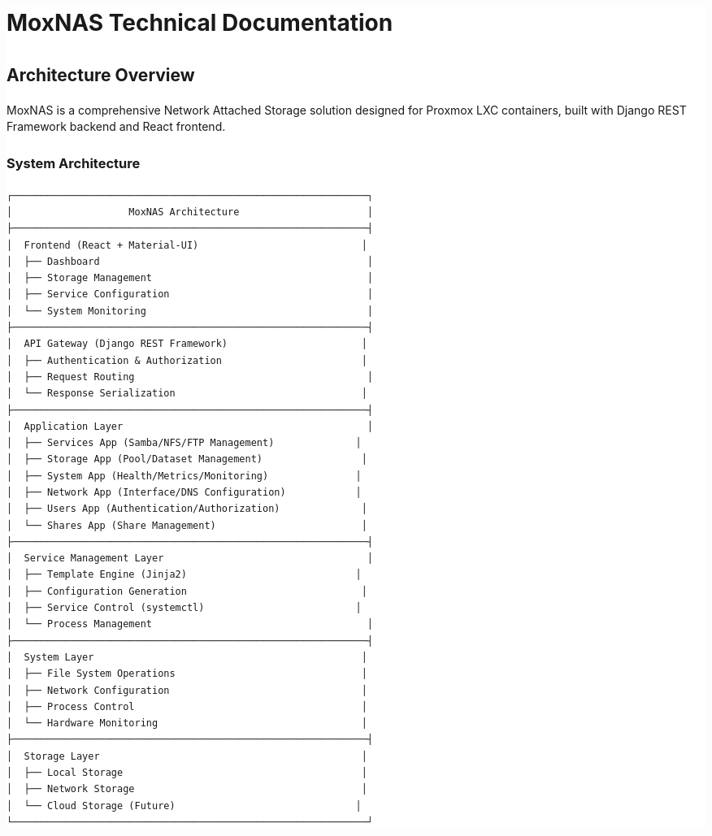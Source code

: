 # MoxNAS Technical Documentation

## Architecture Overview

MoxNAS is a comprehensive Network Attached Storage solution designed for Proxmox LXC containers, built with Django REST Framework backend and React frontend.

### System Architecture

```
┌─────────────────────────────────────────────────────────────┐
│                    MoxNAS Architecture                      │
├─────────────────────────────────────────────────────────────┤
│  Frontend (React + Material-UI)                            │
│  ├── Dashboard                                              │
│  ├── Storage Management                                     │
│  ├── Service Configuration                                  │
│  └── System Monitoring                                      │
├─────────────────────────────────────────────────────────────┤
│  API Gateway (Django REST Framework)                       │
│  ├── Authentication & Authorization                        │
│  ├── Request Routing                                        │
│  └── Response Serialization                                │
├─────────────────────────────────────────────────────────────┤
│  Application Layer                                          │
│  ├── Services App (Samba/NFS/FTP Management)              │
│  ├── Storage App (Pool/Dataset Management)                 │
│  ├── System App (Health/Metrics/Monitoring)               │
│  ├── Network App (Interface/DNS Configuration)            │
│  ├── Users App (Authentication/Authorization)              │
│  └── Shares App (Share Management)                         │
├─────────────────────────────────────────────────────────────┤
│  Service Management Layer                                   │
│  ├── Template Engine (Jinja2)                             │
│  ├── Configuration Generation                              │
│  ├── Service Control (systemctl)                          │
│  └── Process Management                                     │
├─────────────────────────────────────────────────────────────┤
│  System Layer                                              │
│  ├── File System Operations                                │
│  ├── Network Configuration                                 │
│  ├── Process Control                                       │
│  └── Hardware Monitoring                                   │
├─────────────────────────────────────────────────────────────┤
│  Storage Layer                                             │
│  ├── Local Storage                                         │
│  ├── Network Storage                                       │
│  └── Cloud Storage (Future)                               │
└─────────────────────────────────────────────────────────────┘
```
